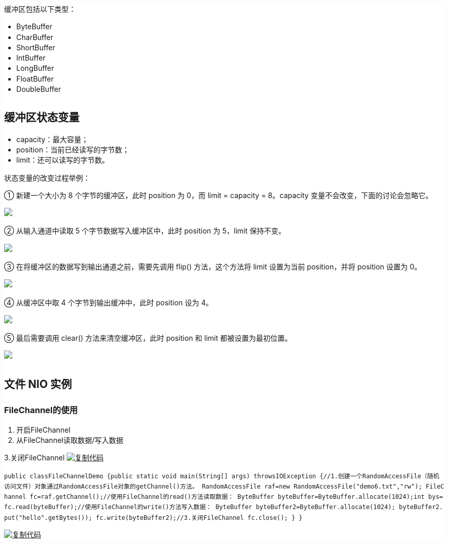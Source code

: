 缓冲区包括以下类型：

* ByteBuffer
* CharBuffer
* ShortBuffer
* IntBuffer
* LongBuffer
* FloatBuffer
* DoubleBuffer

## 缓冲区状态变量

* capacity：最大容量；
* position：当前已经读写的字节数；
* limit：还可以读写的字节数。

状态变量的改变过程举例：

① 新建一个大小为 8 个字节的缓冲区，此时 position 为 0，而 limit = capacity = 8。capacity 变量不会改变，下面的讨论会忽略它。

![](https://pic3.zhimg.com/80/v2-8b6864d61dc274d8345ec835ab7661d2_hd.jpg)

② 从输入通道中读取 5 个字节数据写入缓冲区中，此时 position 为 5，limit 保持不变。

![](https://pic3.zhimg.com/80/v2-fc890e5883e578a1eceacd564f4fc5ba_hd.jpg)

③ 在将缓冲区的数据写到输出通道之前，需要先调用 flip() 方法，这个方法将 limit 设置为当前 position，并将 position 设置为 0。

![](https://pic1.zhimg.com/80/v2-fbde9a084339448fa0a8c690a0621420_hd.jpg)

④ 从缓冲区中取 4 个字节到输出缓冲中，此时 position 设为 4。

![](https://pic3.zhimg.com/80/v2-7d0bc96ce589d38a640241e707e6386e_hd.jpg)

⑤ 最后需要调用 clear() 方法来清空缓冲区，此时 position 和 limit 都被设置为最初位置。

![](https://pic3.zhimg.com/80/v2-0c9bcea8c53459f420055a485797d6ee_hd.jpg)

## 文件 NIO 实例

### FileChannel的使用

1. 开启FileChannel
1. 从FileChannel读取数据/写入数据

3.关闭FileChannel
[![复制代码]()]( "复制代码")
```
public classFileChannelDemo {public static void main(String[] args) throwsIOException {//1.创建一个RandomAccessFile（随机访问文件）对象通过RandomAccessFile对象的getChannel()方法。 RandomAccessFile raf=new RandomAccessFile("demo6.txt","rw"); FileChannel fc=raf.getChannel();//使用FileChannel的read()方法读取数据： ByteBuffer byteBuffer=ByteBuffer.allocate(1024);int bys=fc.read(byteBuffer);//使用FileChannel的write()方法写入数据： ByteBuffer byteBuffer2=ByteBuffer.allocate(1024); byteBuffer2.put("hello".getBytes()); fc.write(byteBuffer2);//3.关闭FileChannel fc.close(); } }
```
[![复制代码]()]( "复制代码")
